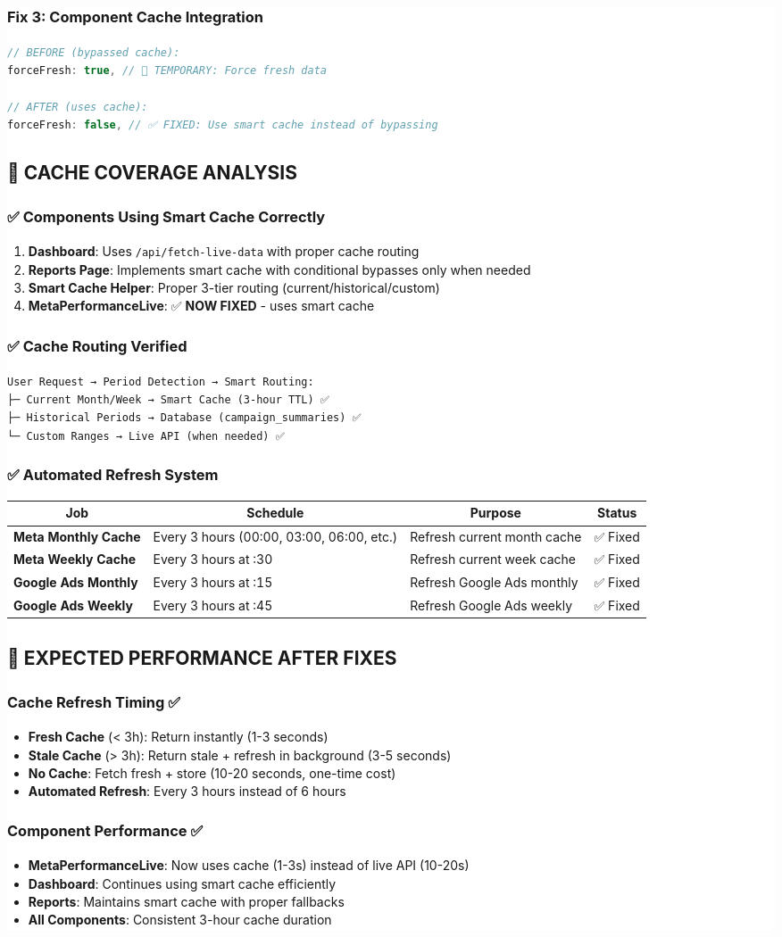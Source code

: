 
### **Fix 3: Component Cache Integration**
```typescript
// BEFORE (bypassed cache):
forceFresh: true, // 🔧 TEMPORARY: Force fresh data

// AFTER (uses cache):
forceFresh: false, // ✅ FIXED: Use smart cache instead of bypassing
```

## 🎯 **CACHE COVERAGE ANALYSIS**

### **✅ Components Using Smart Cache Correctly**
1. **Dashboard**: Uses `/api/fetch-live-data` with proper cache routing
2. **Reports Page**: Implements smart cache with conditional bypasses only when needed
3. **Smart Cache Helper**: Proper 3-tier routing (current/historical/custom)
4. **MetaPerformanceLive**: ✅ **NOW FIXED** - uses smart cache

### **✅ Cache Routing Verified**
```
User Request → Period Detection → Smart Routing:
├─ Current Month/Week → Smart Cache (3-hour TTL) ✅
├─ Historical Periods → Database (campaign_summaries) ✅
└─ Custom Ranges → Live API (when needed) ✅
```

### **✅ Automated Refresh System**
| Job | Schedule | Purpose | Status |
|-----|----------|---------|--------|
| **Meta Monthly Cache** | Every 3 hours (00:00, 03:00, 06:00, etc.) | Refresh current month cache | ✅ Fixed |
| **Meta Weekly Cache** | Every 3 hours at :30 | Refresh current week cache | ✅ Fixed |
| **Google Ads Monthly** | Every 3 hours at :15 | Refresh Google Ads monthly | ✅ Fixed |
| **Google Ads Weekly** | Every 3 hours at :45 | Refresh Google Ads weekly | ✅ Fixed |

## 🚀 **EXPECTED PERFORMANCE AFTER FIXES**

### **Cache Refresh Timing** ✅
- **Fresh Cache** (< 3h): Return instantly (1-3 seconds)
- **Stale Cache** (> 3h): Return stale + refresh in background (3-5 seconds)
- **No Cache**: Fetch fresh + store (10-20 seconds, one-time cost)
- **Automated Refresh**: Every 3 hours instead of 6 hours

### **Component Performance** ✅
- **MetaPerformanceLive**: Now uses cache (1-3s) instead of live API (10-20s)
- **Dashboard**: Continues using smart cache efficiently
- **Reports**: Maintains smart cache with proper fallbacks
- **All Components**: Consistent 3-hour cache duration
